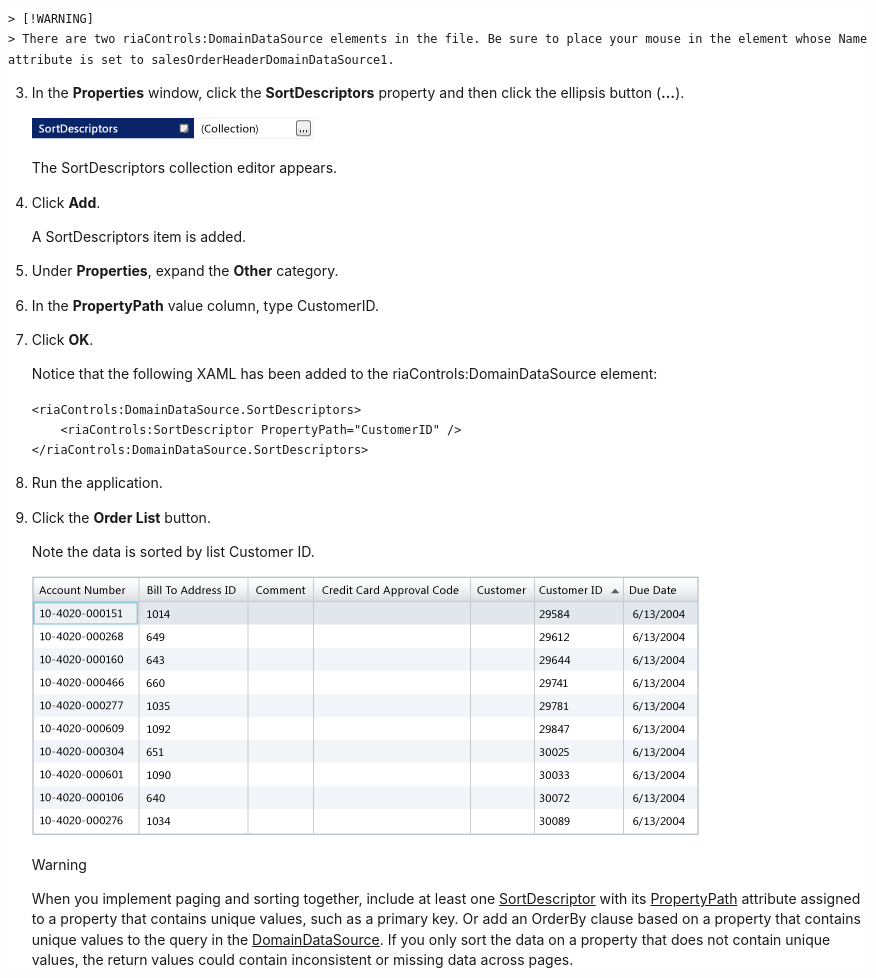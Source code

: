 
    > [!WARNING]
    > There are two riaControls:DomainDataSource elements in the file. Be sure to place your mouse in the element whose Name attribute is set to salesOrderHeaderDomainDataSource1.


3.  In the **Properties** window, click the **SortDescriptors** property and then click the ellipsis button (**…**).
    
    ![RIADisplayingData07SortDescriptorsProperty](.gitbook/assets/Ee796239.RIADisplayingData07SortDescriptorsProperty.png "RIADisplayingData07SortDescriptorsProperty")
    
    The SortDescriptors collection editor appears.

4.  Click **Add**.
    
    A SortDescriptors item is added.

5.  Under **Properties**, expand the **Other** category.

6.  In the **PropertyPath** value column, type CustomerID.

7.  Click **OK**.
    
    Notice that the following XAML has been added to the riaControls:DomainDataSource element:
    
        <riaControls:DomainDataSource.SortDescriptors>
            <riaControls:SortDescriptor PropertyPath="CustomerID" />
        </riaControls:DomainDataSource.SortDescriptors>

8.  Run the application.

9.  Click the **Order List** button.
    
    Note the data is sorted by list Customer ID.
    
    ![RIADisplayingData09SortedByCustomerID](.gitbook/assets/Ee796239.RIADisplayingData09SortedByCustomerID.png "RIADisplayingData09SortedByCustomerID")
    

    > [!WARNING]
    > When you implement paging and sorting together, include at least one <A href="ff423258(v=vs.91).md">SortDescriptor</A> with its <A href="ff422047(v=vs.91).md">PropertyPath</A> attribute assigned to a property that contains unique values, such as a primary key. Or add an OrderBy clause based on a property that contains unique values to the query in the <A href="ee732901(v=vs.91).md">DomainDataSource</A>. If you only sort the data on a property that does not contain unique values, the return values could contain inconsistent or missing data across pages.
